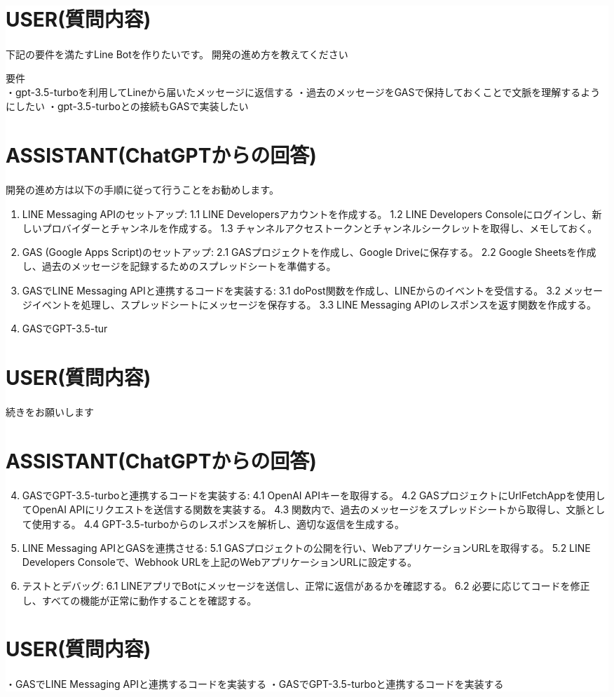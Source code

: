 # USER(質問内容)
下記の要件を満たすLine Botを作りたいです。
開発の進め方を教えてください  

要件  
・gpt-3.5-turboを利用してLineから届いたメッセージに返信する
・過去のメッセージをGASで保持しておくことで文脈を理解するようにしたい
・gpt-3.5-turboとの接続もGASで実装したい

# ASSISTANT(ChatGPTからの回答)
開発の進め方は以下の手順に従って行うことをお勧めします。

1. LINE Messaging APIのセットアップ:
   1.1 LINE Developersアカウントを作成する。
   1.2 LINE Developers Consoleにログインし、新しいプロバイダーとチャンネルを作成する。
   1.3 チャンネルアクセストークンとチャンネルシークレットを取得し、メモしておく。

2. GAS (Google Apps Script)のセットアップ:
   2.1 GASプロジェクトを作成し、Google Driveに保存する。
   2.2 Google Sheetsを作成し、過去のメッセージを記録するためのスプレッドシートを準備する。

3. GASでLINE Messaging APIと連携するコードを実装する:
   3.1 doPost関数を作成し、LINEからのイベントを受信する。
   3.2 メッセージイベントを処理し、スプレッドシートにメッセージを保存する。
   3.3 LINE Messaging APIのレスポンスを返す関数を作成する。

4. GASでGPT-3.5-tur

# USER(質問内容)
続きをお願いします

# ASSISTANT(ChatGPTからの回答)
4. GASでGPT-3.5-turboと連携するコードを実装する:
   4.1 OpenAI APIキーを取得する。
   4.2 GASプロジェクトにUrlFetchAppを使用してOpenAI APIにリクエストを送信する関数を実装する。
   4.3 関数内で、過去のメッセージをスプレッドシートから取得し、文脈として使用する。
   4.4 GPT-3.5-turboからのレスポンスを解析し、適切な返信を生成する。

5. LINE Messaging APIとGASを連携させる:
   5.1 GASプロジェクトの公開を行い、WebアプリケーションURLを取得する。
   5.2 LINE Developers Consoleで、Webhook URLを上記のWebアプリケーションURLに設定する。

6. テストとデバッグ:
   6.1 LINEアプリでBotにメッセージを送信し、正常に返信があるかを確認する。
   6.2 必要に応じてコードを修正し、すべての機能が正常に動作することを確認する。



# USER(質問内容)
・GASでLINE Messaging APIと連携するコードを実装する
・GASでGPT-3.5-turboと連携するコードを実装する
